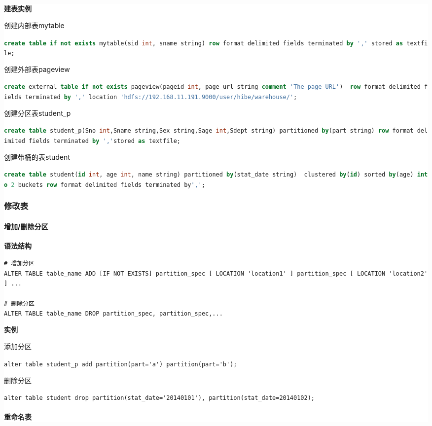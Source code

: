 **建表实例**

创建内部表mytable

```sql
create table if not exists mytable(sid int, sname string) row format delimited fields terminated by ',' stored as textfile;
```

创建外部表pageview

```sql
create external table if not exists pageview(pageid int, page_url string comment 'The page URL')  row format delimited fields terminated by ',' location 'hdfs://192.168.11.191.9000/user/hibe/warehouse/';
```

创建分区表student_p

```sql
create table student_p(Sno int,Sname string,Sex string,Sage int,Sdept string) partitioned by(part string) row format delimited fields terminated by ','stored as textfile;
```

创建带桶的表student

```sql
create table student(id int, age int, name string) partitioned by(stat_date string)  clustered by(id) sorted by(age) into 2 buckets row format delimited fields terminated by',';
```

### 修改表

#### 增加/删除分区

**语法结构**

```shell
# 增加分区
ALTER TABLE table_name ADD [IF NOT EXISTS] partition_spec [ LOCATION 'location1' ] partition_spec [ LOCATION 'location2' ] ...

# 删除分区
ALTER TABLE table_name DROP partition_spec, partition_spec,...
```

**实例**

添加分区

```shell
alter table student_p add partition(part='a') partition(part='b');
```

删除分区

```shell
alter table student drop partition(stat_date='20140101'), partition(stat_date=20140102);
```

#### 重命名表
